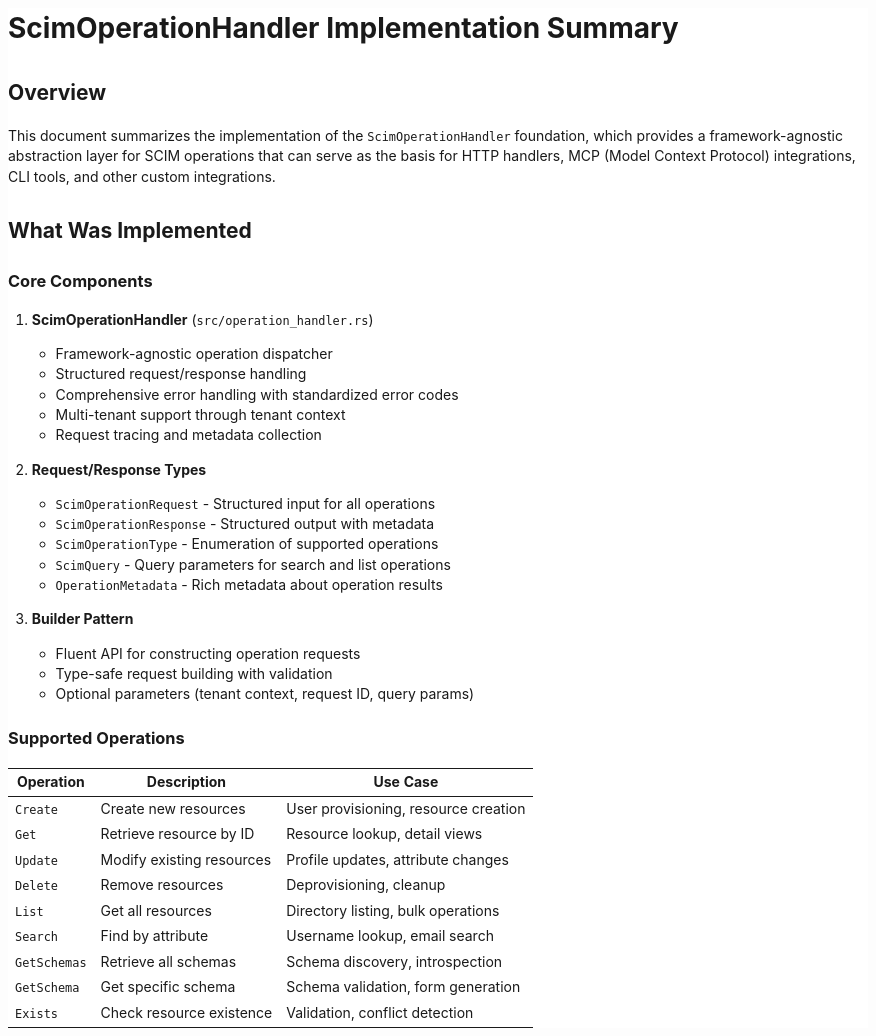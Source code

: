 # ScimOperationHandler Implementation Summary

## Overview

This document summarizes the implementation of the `ScimOperationHandler` foundation, which provides a framework-agnostic abstraction layer for SCIM operations that can serve as the basis for HTTP handlers, MCP (Model Context Protocol) integrations, CLI tools, and other custom integrations.

## What Was Implemented

### Core Components

1. **ScimOperationHandler** (`src/operation_handler.rs`)
   - Framework-agnostic operation dispatcher
   - Structured request/response handling
   - Comprehensive error handling with standardized error codes
   - Multi-tenant support through tenant context
   - Request tracing and metadata collection

2. **Request/Response Types**
   - `ScimOperationRequest` - Structured input for all operations
   - `ScimOperationResponse` - Structured output with metadata
   - `ScimOperationType` - Enumeration of supported operations
   - `ScimQuery` - Query parameters for search and list operations
   - `OperationMetadata` - Rich metadata about operation results

3. **Builder Pattern**
   - Fluent API for constructing operation requests
   - Type-safe request building with validation
   - Optional parameters (tenant context, request ID, query params)

### Supported Operations

| Operation | Description | Use Case |
|-----------|-------------|----------|
| `Create` | Create new resources | User provisioning, resource creation |
| `Get` | Retrieve resource by ID | Resource lookup, detail views |
| `Update` | Modify existing resources | Profile updates, attribute changes |
| `Delete` | Remove resources | Deprovisioning, cleanup |
| `List` | Get all resources | Directory listing, bulk operations |
| `Search` | Find by attribute | Username lookup, email search |
| `GetSchemas` | Retrieve all schemas | Schema discovery, introspection |
| `GetSchema` | Get specific schema | Schema validation, form generation |
| `Exists` | Check resource existence | Validation, conflict detection |
